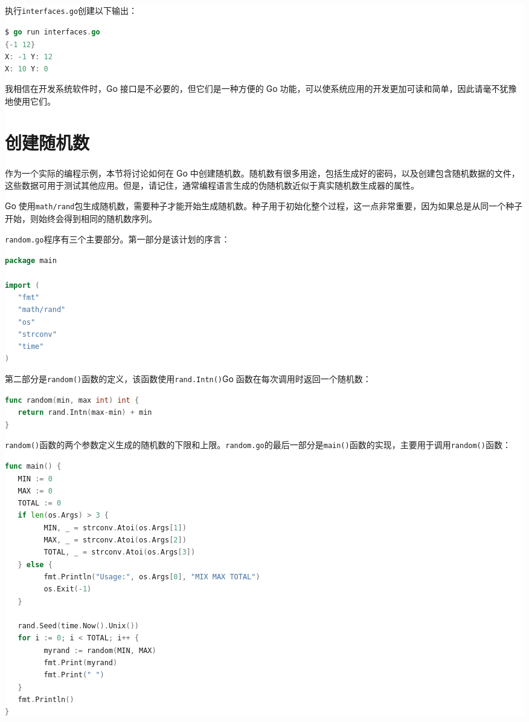 执行`interfaces.go`创建以下输出：

```go
$ go run interfaces.go
{-1 12}
X: -1 Y: 12
X: 10 Y: 0
```

我相信在开发系统软件时，Go 接口是不必要的，但它们是一种方便的 Go 功能，可以使系统应用的开发更加可读和简单，因此请毫不犹豫地使用它们。

# 创建随机数

作为一个实际的编程示例，本节将讨论如何在 Go 中创建随机数。随机数有很多用途，包括生成好的密码，以及创建包含随机数据的文件，这些数据可用于测试其他应用。但是，请记住，通常编程语言生成的伪随机数近似于真实随机数生成器的属性。

Go 使用`math/rand`包生成随机数，需要种子才能开始生成随机数。种子用于初始化整个过程，这一点非常重要，因为如果总是从同一个种子开始，则始终会得到相同的随机数序列。

`random.go`程序有三个主要部分。第一部分是该计划的序言：

```go
package main 

import ( 
   "fmt" 
   "math/rand" 
   "os" 
   "strconv" 
   "time" 
) 
```

第二部分是`random()`函数的定义，该函数使用`rand.Intn()`Go 函数在每次调用时返回一个随机数：

```go
func random(min, max int) int { 
   return rand.Intn(max-min) + min 
} 
```

`random()`函数的两个参数定义生成的随机数的下限和上限。`random.go`的最后一部分是`main()`函数的实现，主要用于调用`random()`函数：

```go
func main() { 
   MIN := 0 
   MAX := 0 
   TOTAL := 0 
   if len(os.Args) > 3 { 
         MIN, _ = strconv.Atoi(os.Args[1]) 
         MAX, _ = strconv.Atoi(os.Args[2]) 
         TOTAL, _ = strconv.Atoi(os.Args[3]) 
   } else { 
         fmt.Println("Usage:", os.Args[0], "MIX MAX TOTAL") 
         os.Exit(-1) 
   } 

   rand.Seed(time.Now().Unix()) 
   for i := 0; i < TOTAL; i++ { 
         myrand := random(MIN, MAX) 
         fmt.Print(myrand) 
         fmt.Print(" ") 
   } 
   fmt.Println() 
} 
```
